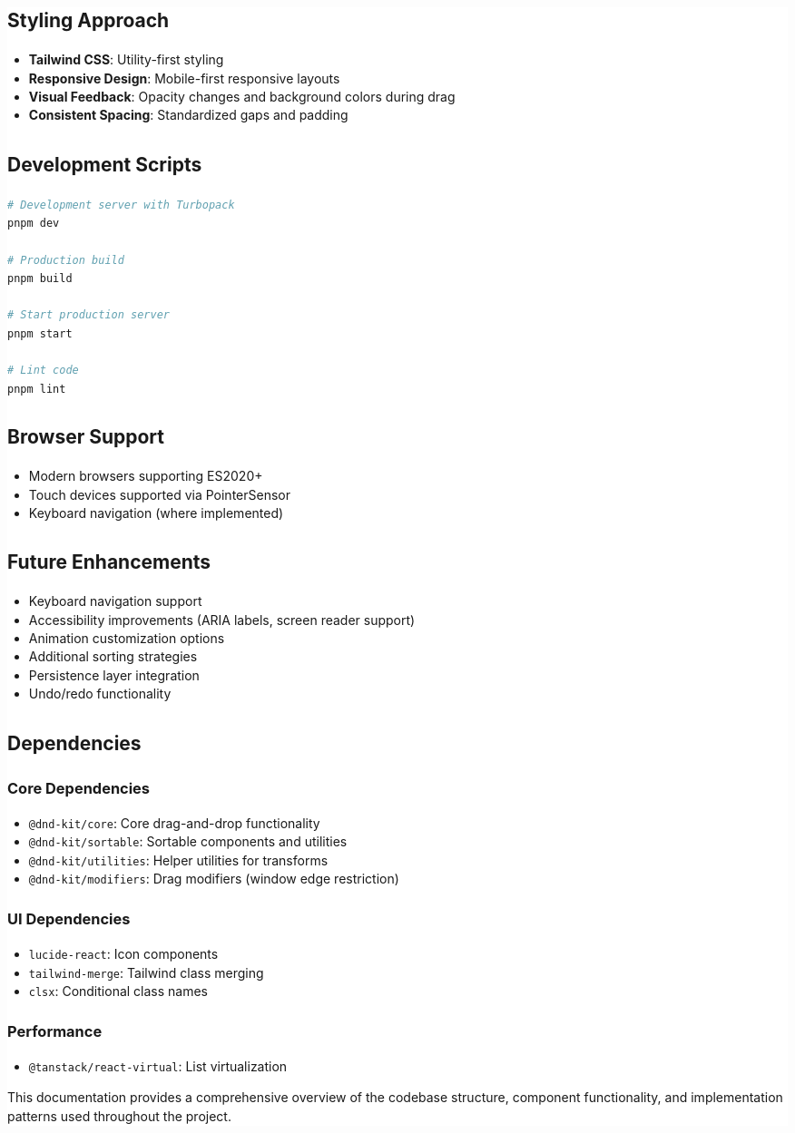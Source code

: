 ## Styling Approach

- **Tailwind CSS**: Utility-first styling
- **Responsive Design**: Mobile-first responsive layouts
- **Visual Feedback**: Opacity changes and background colors during drag
- **Consistent Spacing**: Standardized gaps and padding

## Development Scripts

```bash
# Development server with Turbopack
pnpm dev

# Production build
pnpm build

# Start production server
pnpm start

# Lint code
pnpm lint
```

## Browser Support

- Modern browsers supporting ES2020+
- Touch devices supported via PointerSensor
- Keyboard navigation (where implemented)

## Future Enhancements

- Keyboard navigation support
- Accessibility improvements (ARIA labels, screen reader support)
- Animation customization options
- Additional sorting strategies
- Persistence layer integration
- Undo/redo functionality

## Dependencies

### Core Dependencies

- `@dnd-kit/core`: Core drag-and-drop functionality
- `@dnd-kit/sortable`: Sortable components and utilities
- `@dnd-kit/utilities`: Helper utilities for transforms
- `@dnd-kit/modifiers`: Drag modifiers (window edge restriction)

### UI Dependencies

- `lucide-react`: Icon components
- `tailwind-merge`: Tailwind class merging
- `clsx`: Conditional class names

### Performance

- `@tanstack/react-virtual`: List virtualization

This documentation provides a comprehensive overview of the codebase structure, component functionality, and implementation patterns used throughout the project.
